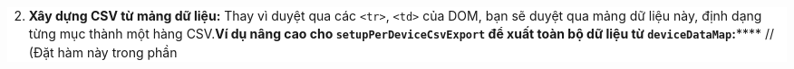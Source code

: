 2) ******Xây dựng CSV từ mảng dữ liệu:****** Thay vì duyệt qua các `<tr>`, `<td>` của DOM, bạn sẽ duyệt qua mảng dữ liệu này, định dạng từng mục thành một hàng CSV.******Ví dụ nâng cao cho** `setupPerDeviceCsvExport` **để xuất toàn bộ dữ liệu từ** `deviceDataMap`**:******            // (Đặt hàm này trong phần <script> của data.html)

            function exportAllDeviceDataFromMap(deviceId, filename) {
                // Giả sử deviceDataMap được khởi tạo và cập nhật trong scope có thể truy cập
                if (typeof deviceDataMap === 'undefined' || !deviceDataMap.has(deviceId)) {
                    alert(`Không tìm thấy dữ liệu đầy đủ cho thiết bị ID: ${deviceId}. Vui lòng thử lại sau khi dữ liệu được tải.`);
                    return;
                }

                const telemetryData = deviceDataMap.get(deviceId); // Đây là mảng các object telemetry
                if (!telemetryData || telemetryData.length === 0) {
                    alert('Không có dữ liệu telemetry để xuất cho thiết bị này.');
                    return;
                }

                const rows = [];
                // Xác định headers - bạn có thể muốn tùy chỉnh các cột này
                // Ví dụ: lấy keys từ object payload đầu tiên, hoặc định nghĩa cố định
                const headers = ['Timestamp', 'Topic Name', 'Payload Value', 'Payload Unit']; // Ví dụ headers
                // Hoặc tự động hơn:
                // const samplePayloadKeys = telemetryData.length > 0 && typeof telemetryData[0].payload === 'object' ? Object.keys(telemetryData[0].payload) : ['payload'];
                // const headers = ['Timestamp', 'Topic Name', ...samplePayloadKeys];
                rows.push(headers);

                telemetryData.forEach(item => {
                    const row = [];
                    row.push(moment(item.timestamp).format('YYYY-MM-DD HH:mm:ss'));
                    row.push(item.topic_name || item.topic_id); // Sử dụng topic_name nếu có

                    // Xử lý payload
                    if (typeof item.payload === 'object' && item.payload !== null) {
                        // Ví dụ đơn giản: lấy 'value' và 'unit' nếu có
                        row.push(item.payload.value !== undefined ? item.payload.value : JSON.stringify(item.payload));
                        row.push(item.payload.unit !== undefined ? item.payload.unit : '');
                        // Nếu muốn tất cả các key trong payload:
                        // samplePayloadKeys.forEach(key => {
                        //    row.push(item.payload[key] !== undefined ? item.payload[key] : '');
                        // });
                    } else {
                        row.push(item.payload); // Nếu payload là string hoặc number
                        // samplePayloadKeys.slice(1).forEach(() => row.push('')); // Điền rỗng cho các cột payload khác
                    }
                    rows.push(row);
                });

                let csvContent = "data:text/csv;charset=utf-8,";
                rows.forEach(function(rowArray) {
                    const row = rowArray.map(function(cell) {
                        let processedCell = (cell === null || cell === undefined) ? '' : cell.toString();
                        processedCell = processedCell.replace(/"/g, '""');
                        if (processedCell.includes(',') || processedCell.includes('"') || processedCell.includes('\n')) {
                            processedCell = '"' + processedCell + '"';
                        }
                        return processedCell;
                    }).join(",");
                    csvContent += row + "\r\n";
                });
